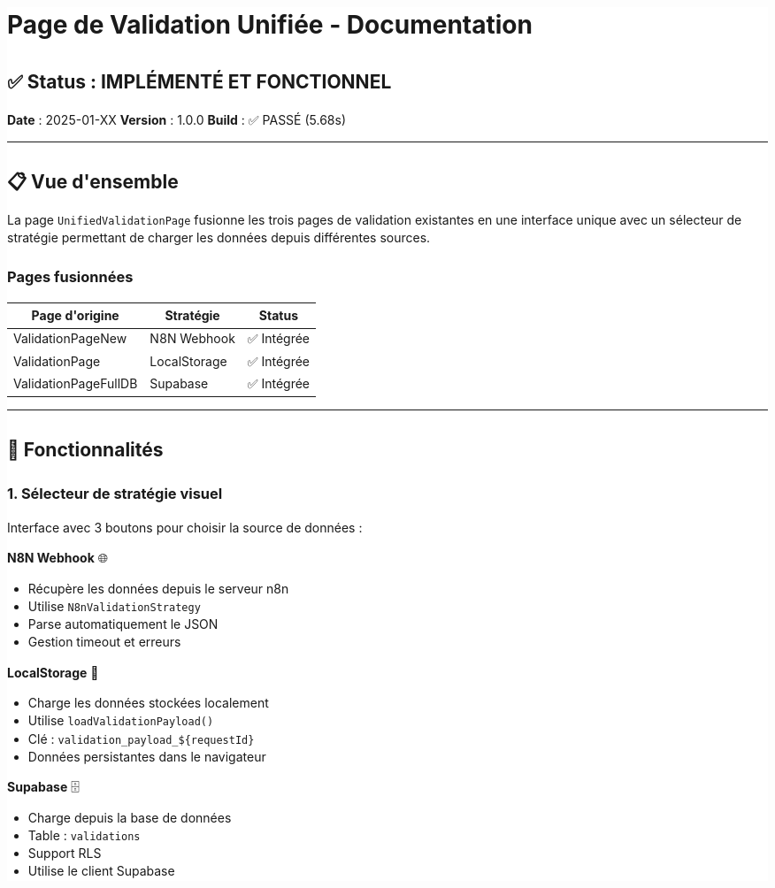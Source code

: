 # Page de Validation Unifiée - Documentation

## ✅ Status : IMPLÉMENTÉ ET FONCTIONNEL

**Date** : 2025-01-XX
**Version** : 1.0.0
**Build** : ✅ PASSÉ (5.68s)

---

## 📋 Vue d'ensemble

La page `UnifiedValidationPage` fusionne les trois pages de validation existantes en une interface unique avec un sélecteur de stratégie permettant de charger les données depuis différentes sources.

### Pages fusionnées

| Page d'origine | Stratégie | Status |
|----------------|-----------|--------|
| ValidationPageNew | N8N Webhook | ✅ Intégrée |
| ValidationPage | LocalStorage | ✅ Intégrée |
| ValidationPageFullDB | Supabase | ✅ Intégrée |

---

## 🎯 Fonctionnalités

### 1. Sélecteur de stratégie visuel

Interface avec 3 boutons pour choisir la source de données :

**N8N Webhook** 🌐
- Récupère les données depuis le serveur n8n
- Utilise `N8nValidationStrategy`
- Parse automatiquement le JSON
- Gestion timeout et erreurs

**LocalStorage** 💾
- Charge les données stockées localement
- Utilise `loadValidationPayload()`
- Clé : `validation_payload_${requestId}`
- Données persistantes dans le navigateur

**Supabase** 🗄️
- Charge depuis la base de données
- Table : `validations`
- Support RLS
- Utilise le client Supabase
